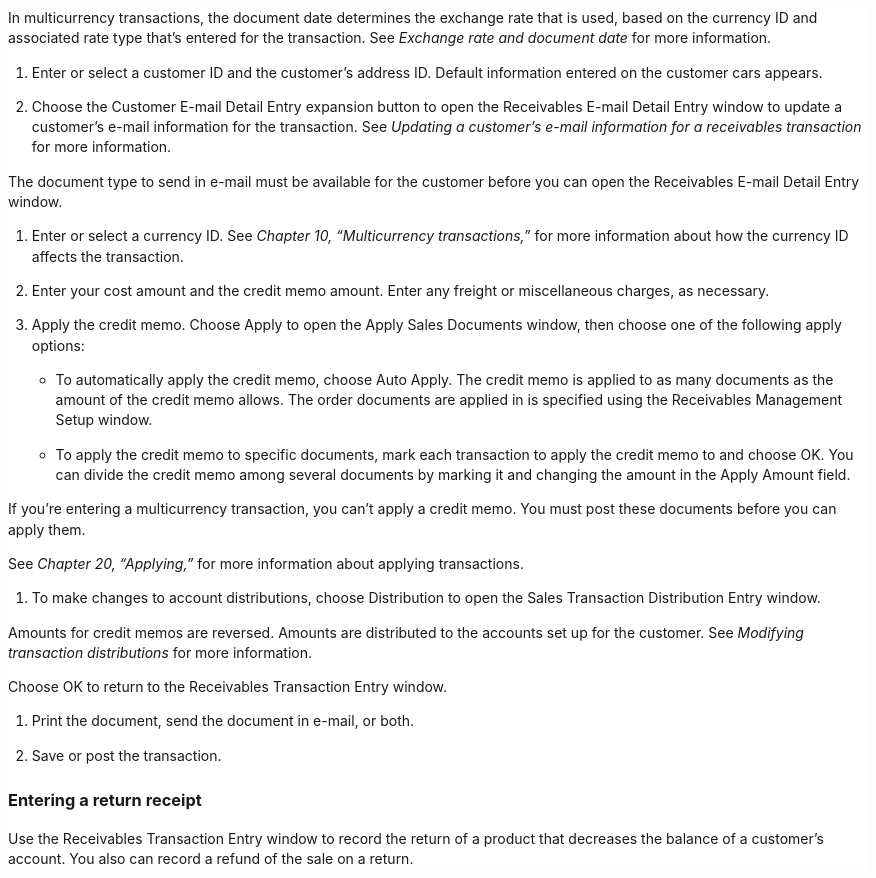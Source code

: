 In multicurrency transactions, the document date determines the exchange
rate that is used, based on the currency ID and associated rate type that’s
entered for the transaction. See *Exchange rate and document date* for more
information.

1. Enter or select a customer ID and the customer’s address ID. Default
    information entered on the customer cars appears.

2. Choose the Customer E-mail Detail Entry expansion button to open the
    Receivables E-mail Detail Entry window to update a customer’s e-mail
    information for the transaction. See *Updating a customer’s e-mail
    information for a receivables transaction* for more information.

The document type to send in e-mail must be available for the customer
before you can open the Receivables E-mail Detail Entry window.

1. Enter or select a currency ID. See *Chapter 10, “Multicurrency
    transactions,”* for more information about how the currency ID affects the
    transaction.

2. Enter your cost amount and the credit memo amount. Enter any freight or
    miscellaneous charges, as necessary.

3. Apply the credit memo. Choose Apply to open the Apply Sales Documents
    window, then choose one of the following apply options:

    - To automatically apply the credit memo, choose Auto Apply. The credit
        memo is applied to as many documents as the amount of the credit memo
        allows. The order documents are applied in is specified using the
        Receivables Management Setup window.

    - To apply the credit memo to specific documents, mark each transaction to
        apply the credit memo to and choose OK. You can divide the credit memo
        among several documents by marking it and changing the amount in the
        Apply Amount field.

If you’re entering a multicurrency transaction, you can’t apply a credit
memo. You must post these documents before you can apply them.

See *Chapter 20, “Applying,”* for more information about applying
transactions.

1. To make changes to account distributions, choose Distribution to open the
    Sales Transaction Distribution Entry window.

Amounts for credit memos are reversed. Amounts are distributed to the
accounts set up for the customer. See *Modifying transaction distributions*
for more information.

Choose OK to return to the Receivables Transaction Entry window.

1. Print the document, send the document in e-mail, or both.

2. Save or post the transaction.

### Entering a return receipt

Use the Receivables Transaction Entry window to record the return of a
product that decreases the balance of a customer’s account. You also can
record a refund of the sale on a return.
